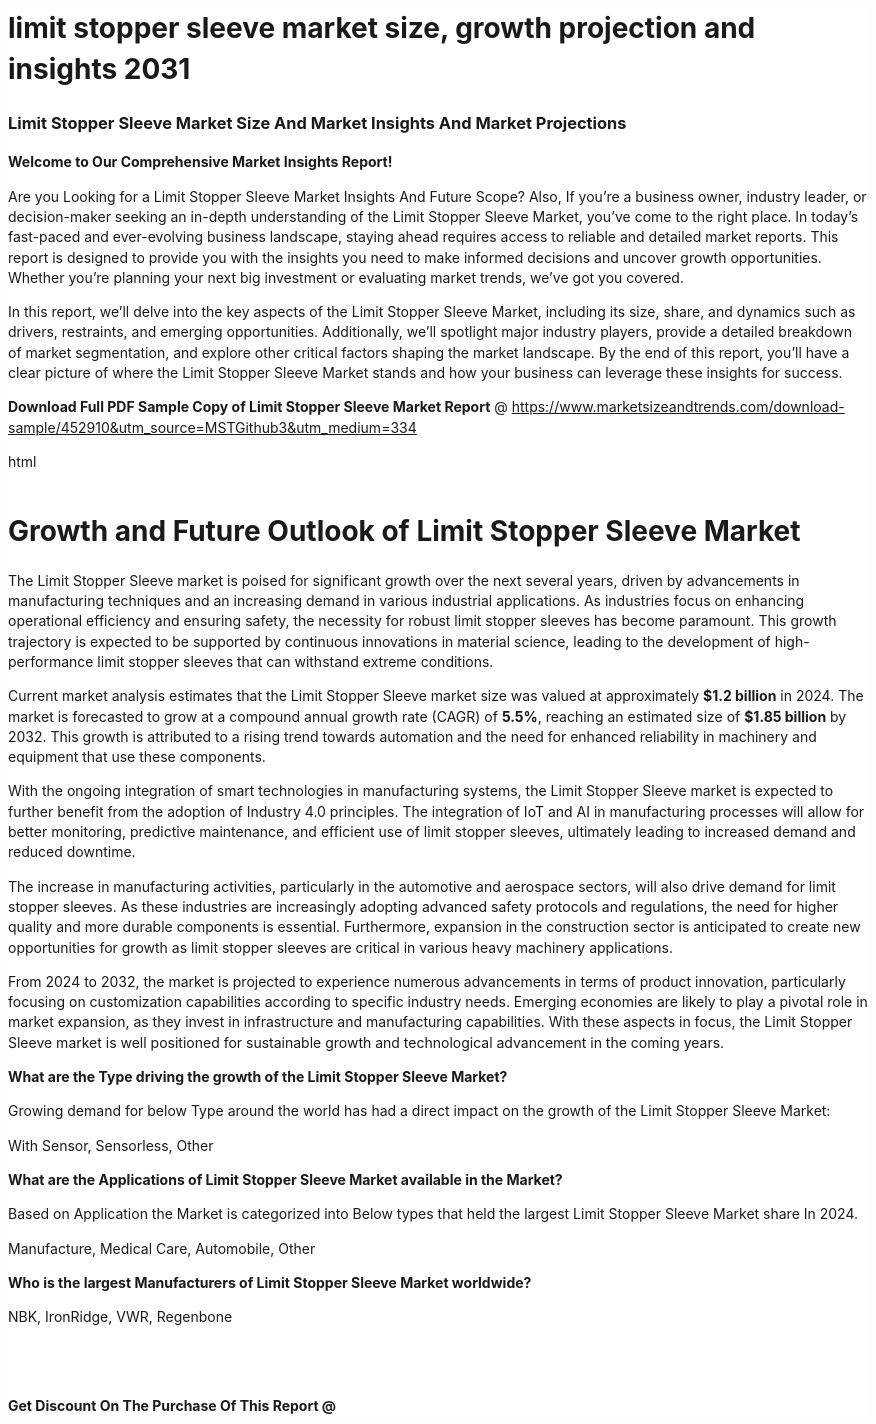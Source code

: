 <H1>limit stopper sleeve market size, growth projection and insights 2031</H1><div class="" data-test-id=""><h3><span class="">Limit Stopper Sleeve Market Size And Market Insights And Market Projections</span></h3></div><div class="" data-test-id=""><p><strong>Welcome to Our Comprehensive Market Insights Report!</strong></p><p>Are you Looking for a Limit Stopper Sleeve Market Insights And Future Scope? Also, If you&rsquo;re a business owner, industry leader, or decision-maker seeking an in-depth understanding of the Limit Stopper Sleeve Market, you&rsquo;ve come to the right place. In today&rsquo;s fast-paced and ever-evolving business landscape, staying ahead requires access to reliable and detailed market reports. This report is designed to provide you with the insights you need to make informed decisions and uncover growth opportunities. Whether you&rsquo;re planning your next big investment or evaluating market trends, we&rsquo;ve got you covered.</p><p>In this report, we&rsquo;ll delve into the key aspects of the Limit Stopper Sleeve Market, including its size, share, and dynamics such as drivers, restraints, and emerging opportunities. Additionally, we&rsquo;ll spotlight major industry players, provide a detailed breakdown of market segmentation, and explore other critical factors shaping the market landscape. By the end of this report, you&rsquo;ll have a clear picture of where the Limit Stopper Sleeve Market stands and how your business can leverage these insights for success.</p><p><strong>Download Full PDF Sample Copy of Limit Stopper Sleeve Market Report</strong> @ <a href="https://www.marketsizeandtrends.com/download-sample/452910&utm_source=MSTGithub3&utm_medium=334" target="_blank">https://www.marketsizeandtrends.com/download-sample/452910&utm_source=MSTGithub3&utm_medium=334</a></p></div><div class="" data-test-id=""><p><span class="">html<!DOCTYPE html><html lang="en"><head> <meta charset="UTF-8"> <meta name="viewport" content="width=device-width, initial-scale=1.0"> <title>Growth and Future Outlook of Limit Stopper Sleeve Market</title></head><body> <h1>Growth and Future Outlook of Limit Stopper Sleeve Market</h1> <p>The Limit Stopper Sleeve market is poised for significant growth over the next several years, driven by advancements in manufacturing techniques and an increasing demand in various industrial applications. As industries focus on enhancing operational efficiency and ensuring safety, the necessity for robust limit stopper sleeves has become paramount. This growth trajectory is expected to be supported by continuous innovations in material science, leading to the development of high-performance limit stopper sleeves that can withstand extreme conditions.</p> <p>Current market analysis estimates that the Limit Stopper Sleeve market size was valued at approximately <strong>$1.2 billion</strong> in 2024. The market is forecasted to grow at a compound annual growth rate (CAGR) of <strong>5.5%</strong>, reaching an estimated size of <strong>$1.85 billion</strong> by 2032. This growth is attributed to a rising trend towards automation and the need for enhanced reliability in machinery and equipment that use these components.</p> <p>With the ongoing integration of smart technologies in manufacturing systems, the Limit Stopper Sleeve market is expected to further benefit from the adoption of Industry 4.0 principles. The integration of IoT and AI in manufacturing processes will allow for better monitoring, predictive maintenance, and efficient use of limit stopper sleeves, ultimately leading to increased demand and reduced downtime.</p> <p>The increase in manufacturing activities, particularly in the automotive and aerospace sectors, will also drive demand for limit stopper sleeves. As these industries are increasingly adopting advanced safety protocols and regulations, the need for higher quality and more durable components is essential. Furthermore, expansion in the construction sector is anticipated to create new opportunities for growth as limit stopper sleeves are critical in various heavy machinery applications.</p> <p><strong></strong></p> <p>From 2024 to 2032, the market is projected to experience numerous advancements in terms of product innovation, particularly focusing on customization capabilities according to specific industry needs. Emerging economies are likely to play a pivotal role in market expansion, as they invest in infrastructure and manufacturing capabilities. With these aspects in focus, the Limit Stopper Sleeve market is well positioned for sustainable growth and technological advancement in the coming years.</p></body></html></span></p><p><strong><span class="">What are the&nbsp;Type driving the growth of the Limit Stopper Sleeve Market?</span></strong></p></div><div class="" data-test-id=""><p><span class="">Growing demand for below Type around the world has had a direct impact on the growth of the Limit Stopper Sleeve Market:</span></p></div><div class="" data-test-id=""><p>With Sensor, Sensorless, Other</p><p><span class=""><strong>What are the&nbsp;Applications&nbsp;of Limit Stopper Sleeve Market available in the Market?</strong></span></p></div><div class="" data-test-id=""><p><span class="">Based on Application the Market is categorized into Below types that held the largest Limit Stopper Sleeve Market share In 2024.</span></p></div><div class="" data-test-id=""><p><span class="">Manufacture, Medical Care, Automobile, Other</span></p><p><span class=""><strong>Who is the largest Manufacturers of Limit Stopper Sleeve Market worldwide?</strong></span></p></div><div class="" data-test-id=""><p><span class="">NBK, IronRidge, VWR, Regenbone</span></p></div><div class="" data-test-id="">&nbsp;</div><div class="" data-test-id="">&nbsp;</div><div class="" data-test-id=""><p><span class=""><strong>Get Discount On The Purchase Of This Report @</strong>